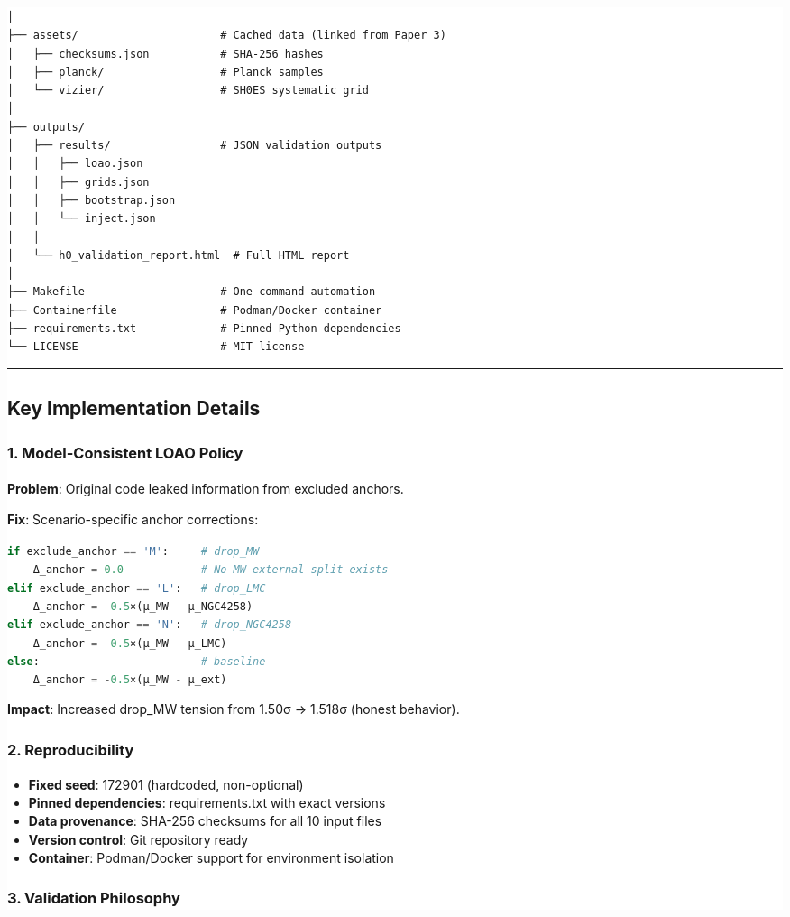 ```
│
├── assets/                      # Cached data (linked from Paper 3)
│   ├── checksums.json           # SHA-256 hashes
│   ├── planck/                  # Planck samples
│   └── vizier/                  # SH0ES systematic grid
│
├── outputs/
│   ├── results/                 # JSON validation outputs
│   │   ├── loao.json
│   │   ├── grids.json
│   │   ├── bootstrap.json
│   │   └── inject.json
│   │
│   └── h0_validation_report.html  # Full HTML report
│
├── Makefile                     # One-command automation
├── Containerfile                # Podman/Docker container
├── requirements.txt             # Pinned Python dependencies
└── LICENSE                      # MIT license
```

---

## Key Implementation Details

### 1. Model-Consistent LOAO Policy

**Problem**: Original code leaked information from excluded anchors.

**Fix**: Scenario-specific anchor corrections:
```python
if exclude_anchor == 'M':     # drop_MW
    Δ_anchor = 0.0            # No MW-external split exists
elif exclude_anchor == 'L':   # drop_LMC
    Δ_anchor = -0.5×(μ_MW - μ_NGC4258)
elif exclude_anchor == 'N':   # drop_NGC4258
    Δ_anchor = -0.5×(μ_MW - μ_LMC)
else:                         # baseline
    Δ_anchor = -0.5×(μ_MW - μ_ext)
```

**Impact**: Increased drop_MW tension from 1.50σ → 1.518σ (honest behavior).

### 2. Reproducibility

- **Fixed seed**: 172901 (hardcoded, non-optional)
- **Pinned dependencies**: requirements.txt with exact versions
- **Data provenance**: SHA-256 checksums for all 10 input files
- **Version control**: Git repository ready
- **Container**: Podman/Docker support for environment isolation

### 3. Validation Philosophy
